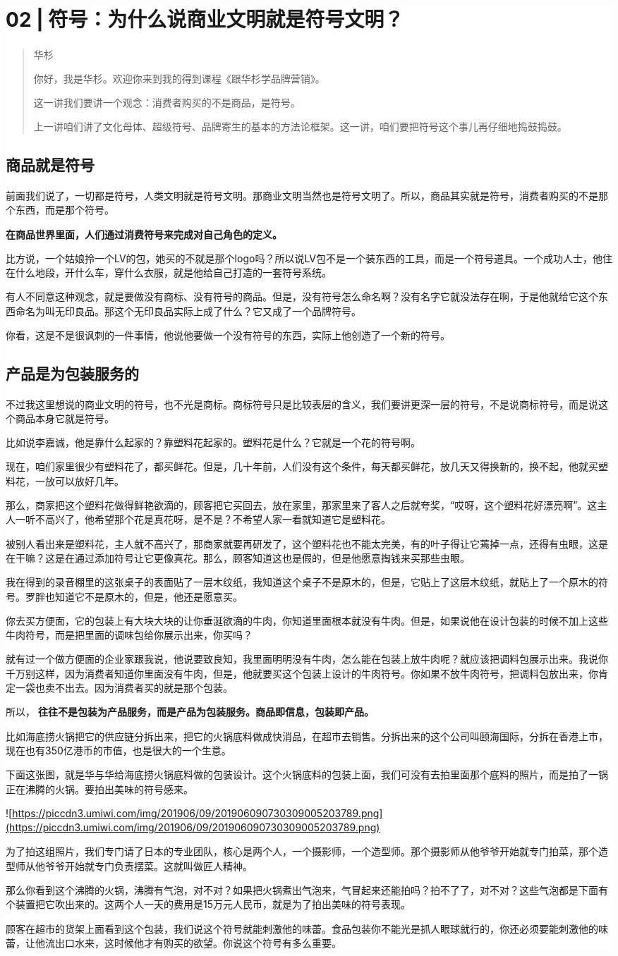 # 02 | 符号：为什么说商业文明就是符号文明？

> 华杉
> 
> 你好，我是华杉。欢迎你来到我的得到课程《跟华杉学品牌营销》。
> 
> 这一讲我们要讲一个观念：消费者购买的不是商品，是符号。
> 
> 上一讲咱们讲了文化母体、超级符号、品牌寄生的基本的方法论框架。这一讲，咱们要把符号这个事儿再仔细地捣鼓捣鼓。

## 商品就是符号

前面我们说了，一切都是符号，人类文明就是符号文明。那商业文明当然也是符号文明了。所以，商品其实就是符号，消费者购买的不是那个东西，而是那个符号。

 **在商品世界里面，人们通过消费符号来完成对自己角色的定义。**

比方说，一个姑娘拎一个LV的包，她买的不就是那个logo吗？所以说LV包不是一个装东西的工具，而是一个符号道具。一个成功人士，他住在什么地段，开什么车，穿什么衣服，就是他给自己打造的一套符号系统。

有人不同意这种观念，就是要做没有商标、没有符号的商品。但是，没有符号怎么命名啊？没有名字它就没法存在啊，于是他就给它这个东西命名为叫无印良品。那这个无印良品实际上成了什么？它又成了一个品牌符号。

你看，这是不是很讽刺的一件事情，他说他要做一个没有符号的东西，实际上他创造了一个新的符号。

## 产品是为包装服务的

不过我这里想说的商业文明的符号，也不光是商标。商标符号只是比较表层的含义，我们要讲更深一层的符号，不是说商标符号，而是说这个商品本身它就是符号。

比如说李嘉诚，他是靠什么起家的？靠塑料花起家的。塑料花是什么？它就是一个花的符号啊。

现在，咱们家里很少有塑料花了，都买鲜花。但是，几十年前，人们没有这个条件，每天都买鲜花，放几天又得换新的，换不起，他就买塑料花，一放可以放好几年。

那么，商家把这个塑料花做得鲜艳欲滴的，顾客把它买回去，放在家里，那家里来了客人之后就夸奖，“哎呀，这个塑料花好漂亮啊”。这主人一听不高兴了，他希望那个花是真花呀，是不是？不希望人家一看就知道它是塑料花。

被别人看出来是塑料花，主人就不高兴了，那商家就要再研发了，这个塑料花也不能太完美，有的叶子得让它蔫掉一点，还得有虫眼，这是在干嘛？这是在通过添加符号让它更像真花。那么，顾客知道这也是假的，但是他愿意掏钱来买那些虫眼。

我在得到的录音棚里的这张桌子的表面贴了一层木纹纸，我知道这个桌子不是原木的，但是，它贴上了这层木纹纸，就贴上了一个原木的符号。罗胖也知道它不是原木的，但是，他还是愿意买。

你去买方便面，它的包装上有大块大块的让你垂涎欲滴的牛肉，你知道里面根本就没有牛肉。但是，如果说他在设计包装的时候不加上这些牛肉符号，而是把里面的调味包给你展示出来，你买吗？

就有过一个做方便面的企业家跟我说，他说要致良知，我里面明明没有牛肉，怎么能在包装上放牛肉呢？就应该把调料包展示出来。我说你千万别这样，因为消费者知道你里面没有牛肉，但是，他就要买这个包装上设计的牛肉符号。你如果不放牛肉符号，把调料包放出来，你肯定一袋也卖不出去。因为消费者买的就是那个包装。

所以， **往往不是包装为产品服务，而是产品为包装服务。商品即信息，包装即产品。**

比如海底捞火锅把它的供应链分拆出来，把它的火锅底料做成快消品，在超市去销售。分拆出来的这个公司叫颐海国际，分拆在香港上市，现在也有350亿港币的市值，也是很大的一个生意。

下面这张图，就是华与华给海底捞火锅底料做的包装设计。这个火锅底料的包装上面，我们可没有去拍里面那个底料的照片，而是拍了一锅正在沸腾的火锅。要拍出美味的符号感来。

![https://piccdn3.umiwi.com/img/201906/09/201906090730309005203789.png](https://piccdn3.umiwi.com/img/201906/09/201906090730309005203789.png)

为了拍这组照片，我们专门请了日本的专业团队，核心是两个人，一个摄影师，一个造型师。那个摄影师从他爷爷开始就专门拍菜，那个造型师从他爷爷开始就专门负责摆菜。这就叫做匠人精神。

那么你看到这个沸腾的火锅，沸腾有气泡，对不对？如果把火锅煮出气泡来，气冒起来还能拍吗？拍不了了，对不对？这些气泡都是下面有个装置把它吹出来的。这两个人一天的费用是15万元人民币，就是为了拍出美味的符号表现。

顾客在超市的货架上面看到这个包装，我们说这个符号就能刺激他的味蕾。食品包装你不能光是抓人眼球就行的，你还必须要能刺激他的味蕾，让他流出口水来，这时候他才有购买的欲望。你说这个符号有多么重要。
